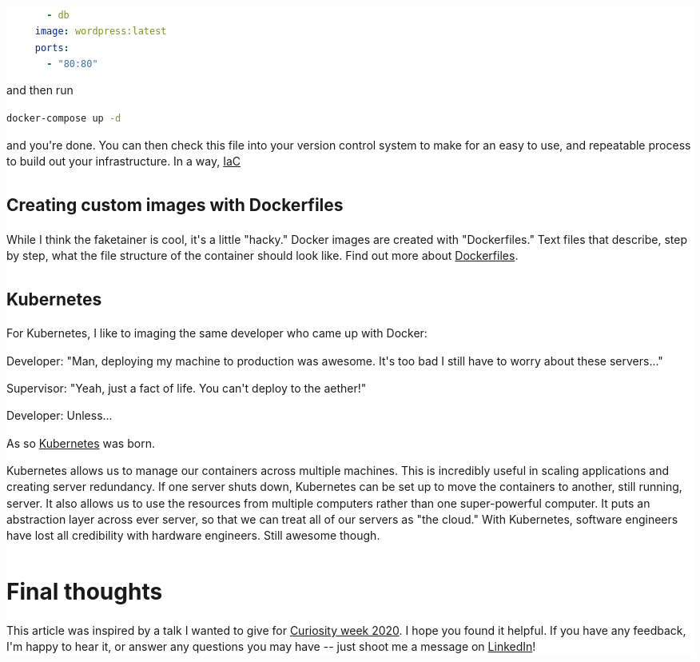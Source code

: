 ```yml
       - db
     image: wordpress:latest
     ports:
       - "80:80"
```

and then run

```bash
docker-compose up -d
```

and you're done. You can then check this file into your version control system to make for an easy to use, and repeatable process to build out your infrastructure. In a way, [IaC](https://en.wikipedia.org/wiki/Infrastructure_as_code)


## Creating custom images with Dockerfiles

While I think the faketainer is cool, it's a little "hacky." Docker images are created with "Dockerfiles." Text files that describe, step by step, what the file structure of the container should look like. Find out more about [Dockerfiles](https://docs.docker.com/engine/reference/builder/).

## Kubernetes

For Kubernetes, I like to imaging the same developer who came up with Docker:

Developer: "Man, deploying my machine to production was awesome. It's too bad I still have to worry about these servers..."

Supervisor: "Yeah, just a fact of life. You can't deploy to the aether!"

Developer: Unless...

As so [Kubernetes](https://kubernetes.io/) was born.

Kubernetes allows us to manage our containers across multiple machines. This is incredibly useful in scaling applications and creating server redundancy. If one server shuts down, Kubernetes can be set up to move the containers to another, still running, server. It also allows us to use the resources from multiple computers rather than one super-powerful computer. It puts an abstraction layer across ever server, so that we can treat all of our servers as "the cloud." With Kubernetes, software engineers have lost all credibility with hardware engineers. Still awesome though.

# Final thoughts

This article was inspired by a talk I wanted to give for [Curiosity week 2020](https://curiosityweek2020.sched.com/). I hope you found it helpful. If you have any feedback, I'm happy to hear it, or answer any questions you may have -- just shoot me a message on [LinkedIn](https://www.linkedin.com/in/patrickbillodeau/)!

